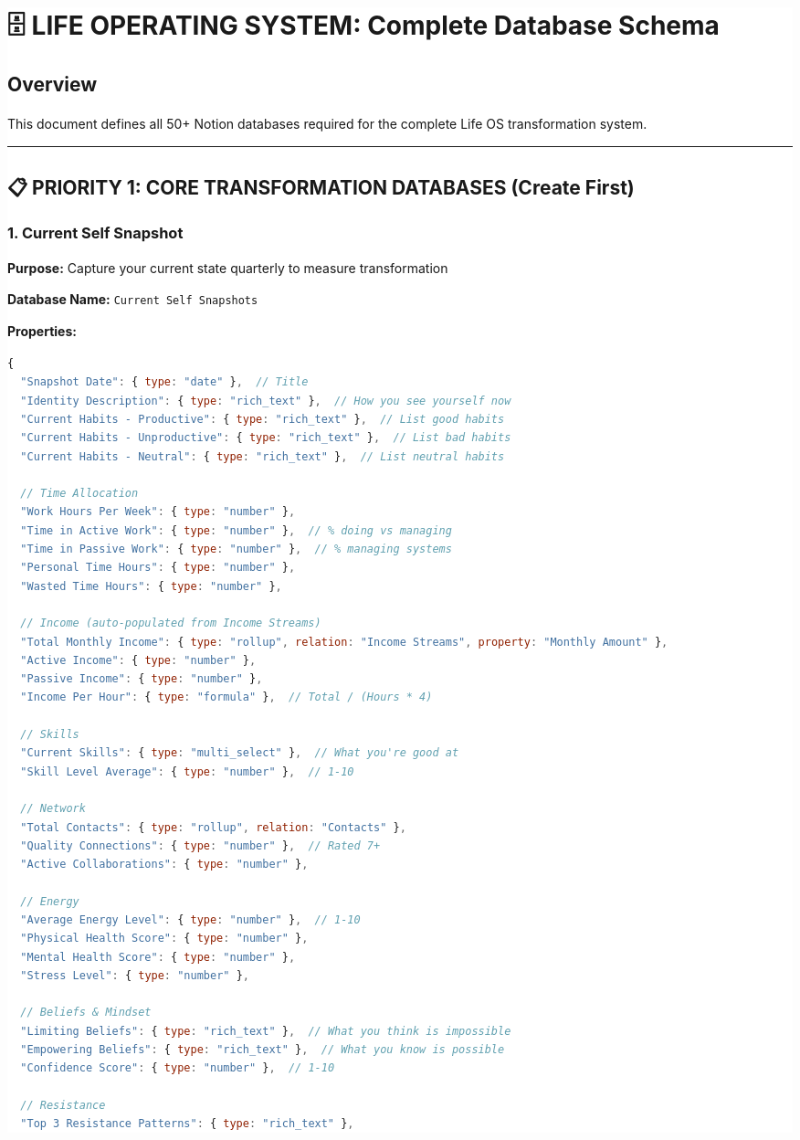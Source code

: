 # 🗄️ LIFE OPERATING SYSTEM: Complete Database Schema

## Overview
This document defines all 50+ Notion databases required for the complete Life OS transformation system.

---

## 📋 **PRIORITY 1: CORE TRANSFORMATION DATABASES** (Create First)

### **1. Current Self Snapshot**

**Purpose:** Capture your current state quarterly to measure transformation

**Database Name:** `Current Self Snapshots`

**Properties:**
```javascript
{
  "Snapshot Date": { type: "date" },  // Title
  "Identity Description": { type: "rich_text" },  // How you see yourself now
  "Current Habits - Productive": { type: "rich_text" },  // List good habits
  "Current Habits - Unproductive": { type: "rich_text" },  // List bad habits
  "Current Habits - Neutral": { type: "rich_text" },  // List neutral habits

  // Time Allocation
  "Work Hours Per Week": { type: "number" },
  "Time in Active Work": { type: "number" },  // % doing vs managing
  "Time in Passive Work": { type: "number" },  // % managing systems
  "Personal Time Hours": { type: "number" },
  "Wasted Time Hours": { type: "number" },

  // Income (auto-populated from Income Streams)
  "Total Monthly Income": { type: "rollup", relation: "Income Streams", property: "Monthly Amount" },
  "Active Income": { type: "number" },
  "Passive Income": { type: "number" },
  "Income Per Hour": { type: "formula" },  // Total / (Hours * 4)

  // Skills
  "Current Skills": { type: "multi_select" },  // What you're good at
  "Skill Level Average": { type: "number" },  // 1-10

  // Network
  "Total Contacts": { type: "rollup", relation: "Contacts" },
  "Quality Connections": { type: "number" },  // Rated 7+
  "Active Collaborations": { type: "number" },

  // Energy
  "Average Energy Level": { type: "number" },  // 1-10
  "Physical Health Score": { type: "number" },
  "Mental Health Score": { type: "number" },
  "Stress Level": { type: "number" },

  // Beliefs & Mindset
  "Limiting Beliefs": { type: "rich_text" },  // What you think is impossible
  "Empowering Beliefs": { type: "rich_text" },  // What you know is possible
  "Confidence Score": { type: "number" },  // 1-10

  // Resistance
  "Top 3 Resistance Patterns": { type: "rich_text" },
```